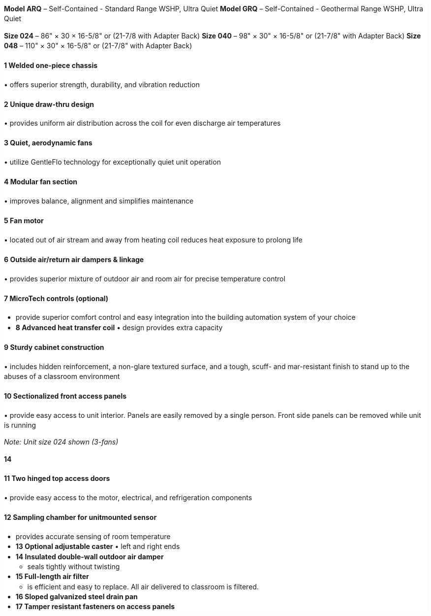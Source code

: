 **Model ARQ** – Self-Contained - Standard Range WSHP, Ultra Quiet **Model GRQ** – Self-Contained - Geothermal Range WSHP, Ultra Quiet

**Size 024** – 86" × 30 × 16-5/8" or (21-7/8 with Adapter Back) **Size 040** – 98" × 30" × 16-5/8" or (21-7/8" with Adapter Back) **Size 048** – 110" × 30" × 16-5/8" or (21-7/8" with Adapter Back)

#### **1 Welded one-piece chassis**

• offers superior strength, durability, and vibration reduction

#### **2 Unique draw-thru design**

• provides uniform air distribution across the coil for even discharge air temperatures

#### **3 Quiet, aerodynamic fans**

• utilize GentleFlo technology for exceptionally quiet unit operation

#### **4 Modular fan section**

• improves balance, alignment and simplifies maintenance

#### **5 Fan motor**

• located out of air stream and away from heating coil reduces heat exposure to prolong life

#### **6 Outside air/return air dampers & linkage**

• provides superior mixture of outdoor air and room air for precise temperature control

#### **7 MicroTech controls (optional)**

- provide superior comfort control and easy integration into the building automation system of your choice
- **8 Advanced heat transfer coil** • design provides extra capacity

#### **9 Sturdy cabinet construction**

• includes hidden reinforcement, a non-glare textured surface, and a tough, scuff- and mar-resistant finish to stand up to the abuses of a classroom environment

#### **10 Sectionalized front access panels**

• provide easy access to unit interior. Panels are easily removed by a single person. Front side panels can be removed while unit is running

*Note: Unit size 024 shown (3-fans)*

**14**

#### **11 Two hinged top access doors**

• provide easy access to the motor, electrical, and refrigeration components

#### **12 Sampling chamber for unitmounted sensor**

- provides accurate sensing of room temperature
- **13 Optional adjustable caster** • left and right ends
- **14 Insulated double-wall outdoor air damper**
	- seals tightly without twisting
- **15 Full-length air filter**
	- is efficient and easy to replace. All air delivered to classroom is filtered.
- **16 Sloped galvanized steel drain pan**
- **17 Tamper resistant fasteners on access panels**
